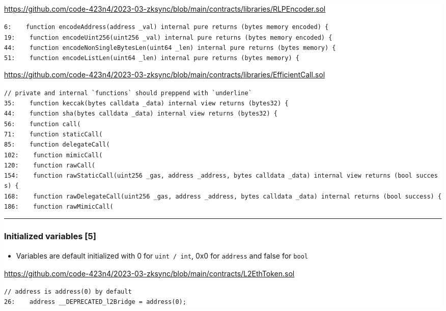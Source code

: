 https://github.com/code-423n4/2023-03-zksync/blob/main/contracts/libraries/RLPEncoder.sol

```solidity
6:    function encodeAddress(address _val) internal pure returns (bytes memory encoded) {
19:    function encodeUint256(uint256 _val) internal pure returns (bytes memory encoded) {
44:    function encodeNonSingleBytesLen(uint64 _len) internal pure returns (bytes memory) {
51:    function encodeListLen(uint64 _len) internal pure returns (bytes memory) {

```

https://github.com/code-423n4/2023-03-zksync/blob/main/contracts/libraries/EfficientCall.sol

```solidity
// private and internal `functions` should preppend with `underline`
35:    function keccak(bytes calldata _data) internal view returns (bytes32) {
44:    function sha(bytes calldata _data) internal view returns (bytes32) {
56:    function call(
71:    function staticCall(
85:    function delegateCall(
102:    function mimicCall(
120:    function rawCall(
154:    function rawStaticCall(uint256 _gas, address _address, bytes calldata _data) internal view returns (bool success) {
168:    function rawDelegateCall(uint256 _gas, address _address, bytes calldata _data) internal returns (bool success) {
186:    function rawMimicCall(
```

---

### Initialized variables [5]

- Variables are default initialized with 0 for `uint / int`, 0x0 for `address` and false for `bool`

https://github.com/code-423n4/2023-03-zksync/blob/main/contracts/L2EthToken.sol

```solidity
// address is address(0) by default
26:    address __DEPRECATED_l2Bridge = address(0);
```
